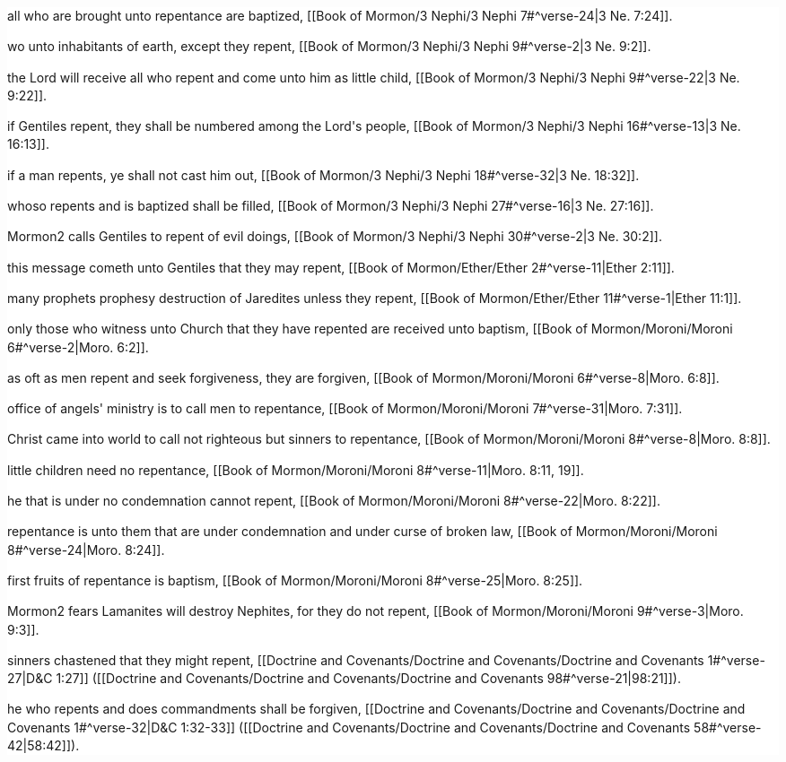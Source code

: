  all who are brought unto repentance are baptized, [[Book of Mormon/3 Nephi/3 Nephi 7#^verse-24|3 Ne. 7:24]].

 wo unto inhabitants of earth, except they repent, [[Book of Mormon/3 Nephi/3 Nephi 9#^verse-2|3 Ne. 9:2]].

 the Lord will receive all who repent and come unto him as little child, [[Book of Mormon/3 Nephi/3 Nephi 9#^verse-22|3 Ne. 9:22]].

 if Gentiles repent, they shall be numbered among the Lord's people, [[Book of Mormon/3 Nephi/3 Nephi 16#^verse-13|3 Ne. 16:13]].

 if a man repents, ye shall not cast him out, [[Book of Mormon/3 Nephi/3 Nephi 18#^verse-32|3 Ne. 18:32]].

 whoso repents and is baptized shall be filled, [[Book of Mormon/3 Nephi/3 Nephi 27#^verse-16|3 Ne. 27:16]].

 Mormon2 calls Gentiles to repent of evil doings, [[Book of Mormon/3 Nephi/3 Nephi 30#^verse-2|3 Ne. 30:2]].

 this message cometh unto Gentiles that they may repent, [[Book of Mormon/Ether/Ether 2#^verse-11|Ether 2:11]].

 many prophets prophesy destruction of Jaredites unless they repent, [[Book of Mormon/Ether/Ether 11#^verse-1|Ether 11:1]].

 only those who witness unto Church that they have repented are received unto baptism, [[Book of Mormon/Moroni/Moroni 6#^verse-2|Moro. 6:2]].

 as oft as men repent and seek forgiveness, they are forgiven, [[Book of Mormon/Moroni/Moroni 6#^verse-8|Moro. 6:8]].

 office of angels' ministry is to call men to repentance, [[Book of Mormon/Moroni/Moroni 7#^verse-31|Moro. 7:31]].

 Christ came into world to call not righteous but sinners to repentance, [[Book of Mormon/Moroni/Moroni 8#^verse-8|Moro. 8:8]].

 little children need no repentance, [[Book of Mormon/Moroni/Moroni 8#^verse-11|Moro. 8:11, 19]].

 he that is under no condemnation cannot repent, [[Book of Mormon/Moroni/Moroni 8#^verse-22|Moro. 8:22]].

 repentance is unto them that are under condemnation and under curse of broken law, [[Book of Mormon/Moroni/Moroni 8#^verse-24|Moro. 8:24]].

 first fruits of repentance is baptism, [[Book of Mormon/Moroni/Moroni 8#^verse-25|Moro. 8:25]].

 Mormon2 fears Lamanites will destroy Nephites, for they do not repent, [[Book of Mormon/Moroni/Moroni 9#^verse-3|Moro. 9:3]].

 sinners chastened that they might repent, [[Doctrine and Covenants/Doctrine and Covenants/Doctrine and Covenants 1#^verse-27|D&C 1:27]] ([[Doctrine and Covenants/Doctrine and Covenants/Doctrine and Covenants 98#^verse-21|98:21]]).

 he who repents and does commandments shall be forgiven, [[Doctrine and Covenants/Doctrine and Covenants/Doctrine and Covenants 1#^verse-32|D&C 1:32-33]] ([[Doctrine and Covenants/Doctrine and Covenants/Doctrine and Covenants 58#^verse-42|58:42]]).

